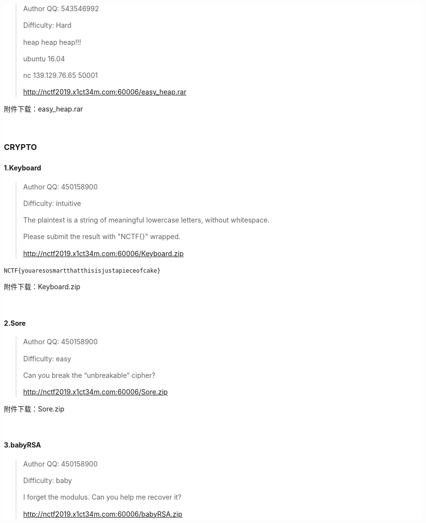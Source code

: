 > Author QQ: 543546992
>
> Difficulty: Hard
>
> heap heap heap!!!
>
> ubuntu 16.04
>
> nc 139.129.76.65 50001
>
> http://nctf2019.x1ct34m.com:60006/easy_heap.rar

附件下载：easy_heap.rar

<br/>

### CRYPTO

#### 1.Keyboard

> Author QQ: 450158900
>
> Difficulty: intuitive
>
> The plaintext is a string of meaningful lowercase letters, without whitespace. 
>
> Please submit the result with "NCTF{}" wrapped.
>
> http://nctf2019.x1ct34m.com:60006/Keyboard.zip

```
NCTF{youaresosmartthatthisisjustapieceofcake}
```

附件下载：Keyboard.zip

<br/>

#### 2.Sore

> Author QQ: 450158900
>
> Difficulty: easy
>
> Can you break the “unbreakable” cipher?
>
> http://nctf2019.x1ct34m.com:60006/Sore.zip

附件下载：Sore.zip

<br/>

#### 3.babyRSA

> Author QQ: 450158900
>
> Difficulty: baby
>
> I forget the modulus. Can you help me recover it?
>
> http://nctf2019.x1ct34m.com:60006/babyRSA.zip
